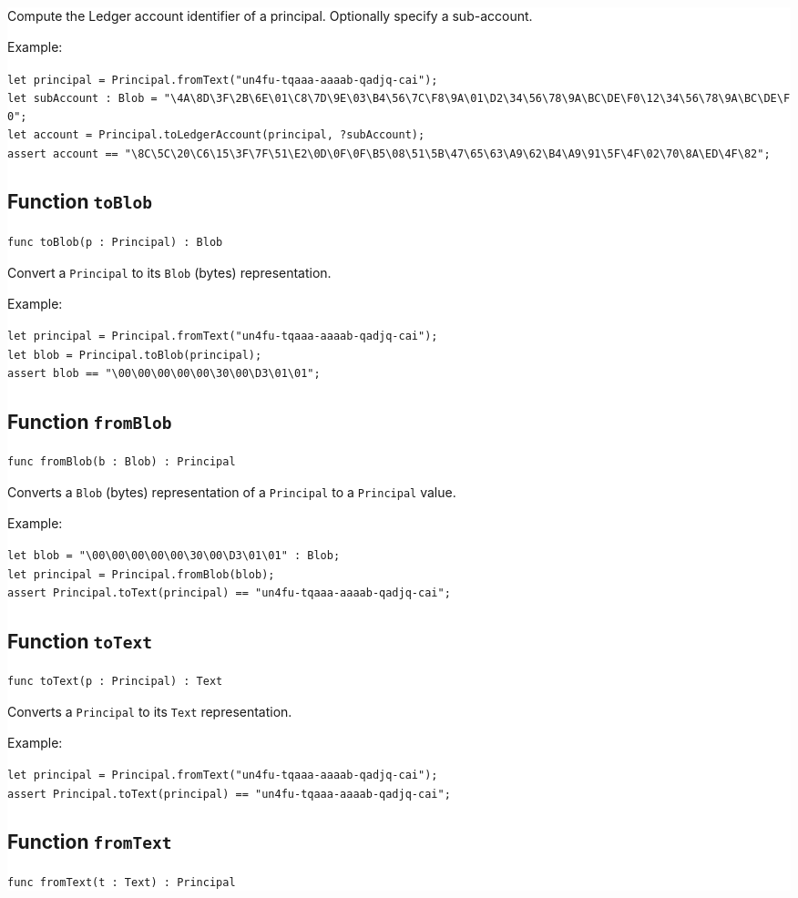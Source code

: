 Compute the Ledger account identifier of a principal. Optionally specify a sub-account.

Example:
```motoko include=import no-validate
let principal = Principal.fromText("un4fu-tqaaa-aaaab-qadjq-cai");
let subAccount : Blob = "\4A\8D\3F\2B\6E\01\C8\7D\9E\03\B4\56\7C\F8\9A\01\D2\34\56\78\9A\BC\DE\F0\12\34\56\78\9A\BC\DE\F0";
let account = Principal.toLedgerAccount(principal, ?subAccount);
assert account == "\8C\5C\20\C6\15\3F\7F\51\E2\0D\0F\0F\B5\08\51\5B\47\65\63\A9\62\B4\A9\91\5F\4F\02\70\8A\ED\4F\82";
```

## Function `toBlob`
``` motoko no-repl
func toBlob(p : Principal) : Blob
```

Convert a `Principal` to its `Blob` (bytes) representation.

Example:
```motoko include=import
let principal = Principal.fromText("un4fu-tqaaa-aaaab-qadjq-cai");
let blob = Principal.toBlob(principal);
assert blob == "\00\00\00\00\00\30\00\D3\01\01";
```

## Function `fromBlob`
``` motoko no-repl
func fromBlob(b : Blob) : Principal
```

Converts a `Blob` (bytes) representation of a `Principal` to a `Principal` value.

Example:
```motoko include=import
let blob = "\00\00\00\00\00\30\00\D3\01\01" : Blob;
let principal = Principal.fromBlob(blob);
assert Principal.toText(principal) == "un4fu-tqaaa-aaaab-qadjq-cai";
```

## Function `toText`
``` motoko no-repl
func toText(p : Principal) : Text
```

Converts a `Principal` to its `Text` representation.

Example:
```motoko include=import
let principal = Principal.fromText("un4fu-tqaaa-aaaab-qadjq-cai");
assert Principal.toText(principal) == "un4fu-tqaaa-aaaab-qadjq-cai";
```

## Function `fromText`
``` motoko no-repl
func fromText(t : Text) : Principal
```
